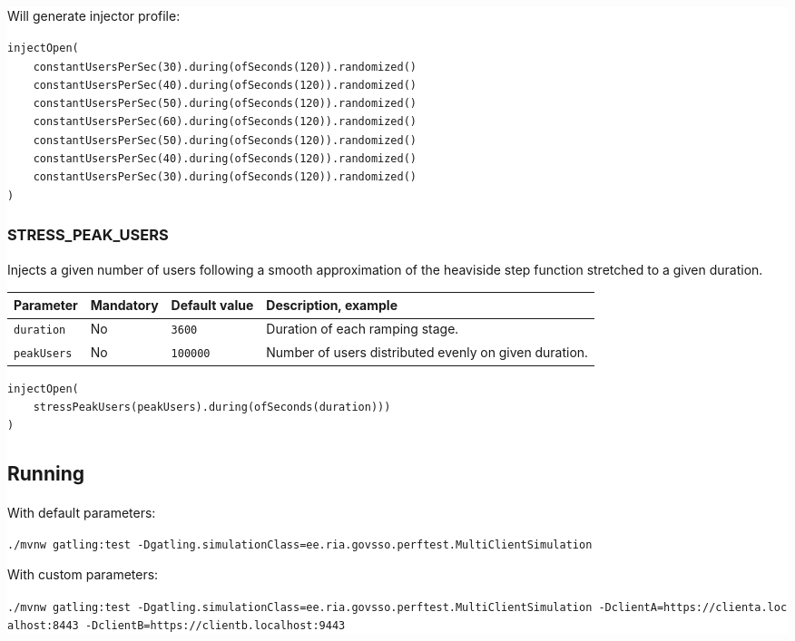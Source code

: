 Will generate injector profile:

```
injectOpen(
    constantUsersPerSec(30).during(ofSeconds(120)).randomized()
    constantUsersPerSec(40).during(ofSeconds(120)).randomized()
    constantUsersPerSec(50).during(ofSeconds(120)).randomized()
    constantUsersPerSec(60).during(ofSeconds(120)).randomized()
    constantUsersPerSec(50).during(ofSeconds(120)).randomized()
    constantUsersPerSec(40).during(ofSeconds(120)).randomized()
    constantUsersPerSec(30).during(ofSeconds(120)).randomized()
)
```

### STRESS_PEAK_USERS

Injects a given number of users following a smooth approximation of the heaviside step function stretched to a given
duration.

| Parameter | Mandatory | Default value | Description, example |
| :---------|:----------|:--------------|:---------------------|
| `duration` | No | `3600` | Duration of each ramping stage. |
| `peakUsers` | No | `100000` | Number of users distributed evenly on given duration. |

```
injectOpen(
    stressPeakUsers(peakUsers).during(ofSeconds(duration)))
)
```

## Running

With default parameters:

```shell
./mvnw gatling:test -Dgatling.simulationClass=ee.ria.govsso.perftest.MultiClientSimulation
```

With custom parameters:

```shell
./mvnw gatling:test -Dgatling.simulationClass=ee.ria.govsso.perftest.MultiClientSimulation -DclientA=https://clienta.localhost:8443 -DclientB=https://clientb.localhost:9443
```

